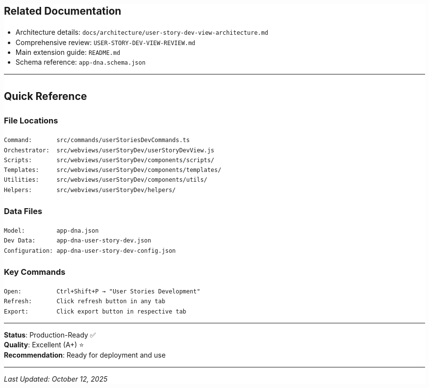
## Related Documentation

- Architecture details: `docs/architecture/user-story-dev-view-architecture.md`
- Comprehensive review: `USER-STORY-DEV-VIEW-REVIEW.md`
- Main extension guide: `README.md`
- Schema reference: `app-dna.schema.json`

---

## Quick Reference

### File Locations
```
Command:       src/commands/userStoriesDevCommands.ts
Orchestrator:  src/webviews/userStoryDev/userStoryDevView.js
Scripts:       src/webviews/userStoryDev/components/scripts/
Templates:     src/webviews/userStoryDev/components/templates/
Utilities:     src/webviews/userStoryDev/components/utils/
Helpers:       src/webviews/userStoryDev/helpers/
```

### Data Files
```
Model:         app-dna.json
Dev Data:      app-dna-user-story-dev.json
Configuration: app-dna-user-story-dev-config.json
```

### Key Commands
```
Open:          Ctrl+Shift+P → "User Stories Development"
Refresh:       Click refresh button in any tab
Export:        Click export button in respective tab
```

---

**Status**: Production-Ready ✅  
**Quality**: Excellent (A+) ⭐  
**Recommendation**: Ready for deployment and use

---

*Last Updated: October 12, 2025*
